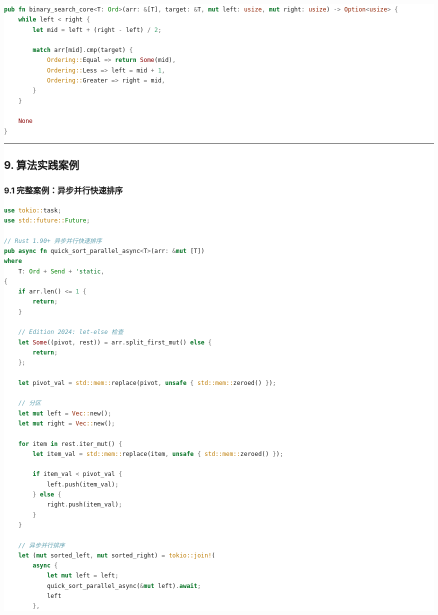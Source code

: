 ```rust
pub fn binary_search_core<T: Ord>(arr: &[T], target: &T, mut left: usize, mut right: usize) -> Option<usize> {
    while left < right {
        let mid = left + (right - left) / 2;

        match arr[mid].cmp(target) {
            Ordering::Equal => return Some(mid),
            Ordering::Less => left = mid + 1,
            Ordering::Greater => right = mid,
        }
    }

    None
}
```

---

## 9. 算法实践案例

### 9.1 完整案例：异步并行快速排序

```rust
use tokio::task;
use std::future::Future;

// Rust 1.90+ 异步并行快速排序
pub async fn quick_sort_parallel_async<T>(arr: &mut [T])
where
    T: Ord + Send + 'static,
{
    if arr.len() <= 1 {
        return;
    }

    // Edition 2024: let-else 检查
    let Some((pivot, rest)) = arr.split_first_mut() else {
        return;
    };

    let pivot_val = std::mem::replace(pivot, unsafe { std::mem::zeroed() });

    // 分区
    let mut left = Vec::new();
    let mut right = Vec::new();

    for item in rest.iter_mut() {
        let item_val = std::mem::replace(item, unsafe { std::mem::zeroed() });

        if item_val < pivot_val {
            left.push(item_val);
        } else {
            right.push(item_val);
        }
    }

    // 异步并行排序
    let (mut sorted_left, mut sorted_right) = tokio::join!(
        async {
            let mut left = left;
            quick_sort_parallel_async(&mut left).await;
            left
        },
```